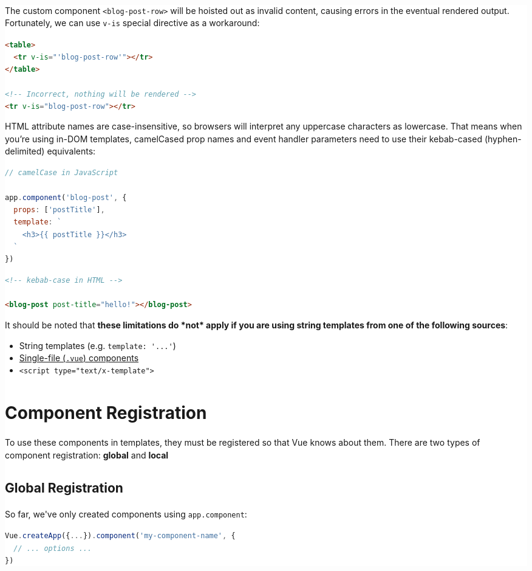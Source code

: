 The custom component `<blog-post-row>` will be hoisted out as invalid content, causing errors in the eventual rendered output. Fortunately, we can use `v-is` special directive as a workaround:

```html
<table>
  <tr v-is="'blog-post-row'"></tr>
</table>

<!-- Incorrect, nothing will be rendered -->
<tr v-is="blog-post-row"></tr>
```

HTML attribute names are case-insensitive, so browsers will interpret any uppercase characters as lowercase. That means when you’re using in-DOM templates, camelCased prop names and event handler parameters need to use their kebab-cased (hyphen-delimited) equivalents:

```js
// camelCase in JavaScript

app.component('blog-post', {
  props: ['postTitle'],
  template: `
    <h3>{{ postTitle }}</h3>
  `
})
```

```html
<!-- kebab-case in HTML -->

<blog-post post-title="hello!"></blog-post>
```

It should be noted that **these limitations do \*not\* apply if you are using string templates from one of the following sources**:

- String templates (e.g. `template: '...'`)
- [Single-file (`.vue`) components](https://v3.vuejs.org/guide/single-file-component.html)
- `<script type="text/x-template">`

# Component Registration

To use these components in templates, they must be registered so that Vue knows about them. There are two types of component registration: **global** and **local**

## Global Registration

So far, we've only created components using `app.component`:

```js
Vue.createApp({...}).component('my-component-name', {
  // ... options ...
})
```
